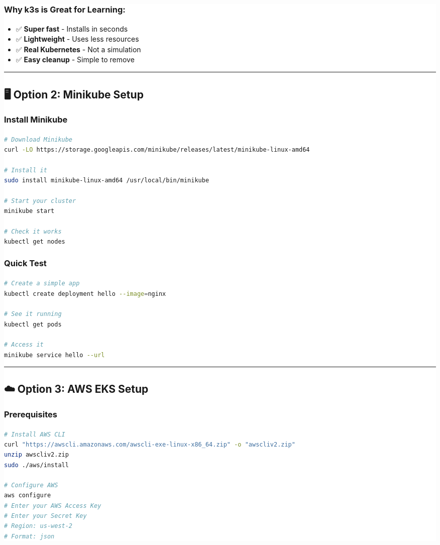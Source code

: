 ### Why k3s is Great for Learning:
- ✅ **Super fast** - Installs in seconds
- ✅ **Lightweight** - Uses less resources
- ✅ **Real Kubernetes** - Not a simulation
- ✅ **Easy cleanup** - Simple to remove

---

## 🖥️ Option 2: Minikube Setup

### Install Minikube
```bash
# Download Minikube
curl -LO https://storage.googleapis.com/minikube/releases/latest/minikube-linux-amd64

# Install it
sudo install minikube-linux-amd64 /usr/local/bin/minikube

# Start your cluster
minikube start

# Check it works
kubectl get nodes
```

### Quick Test
```bash
# Create a simple app
kubectl create deployment hello --image=nginx

# See it running
kubectl get pods

# Access it
minikube service hello --url
```

---

## ☁️ Option 3: AWS EKS Setup

### Prerequisites
```bash
# Install AWS CLI
curl "https://awscli.amazonaws.com/awscli-exe-linux-x86_64.zip" -o "awscliv2.zip"
unzip awscliv2.zip
sudo ./aws/install

# Configure AWS
aws configure
# Enter your AWS Access Key
# Enter your Secret Key
# Region: us-west-2
# Format: json
```
